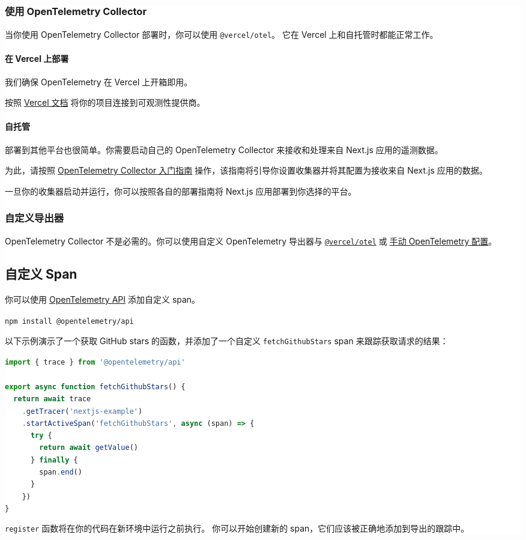### 使用 OpenTelemetry Collector

当你使用 OpenTelemetry Collector 部署时，你可以使用 `@vercel/otel`。
它在 Vercel 上和自托管时都能正常工作。

#### 在 Vercel 上部署

我们确保 OpenTelemetry 在 Vercel 上开箱即用。

按照 [Vercel 文档](https://vercel.com/docs/concepts/observability/otel-overview/quickstart) 将你的项目连接到可观测性提供商。

#### 自托管

部署到其他平台也很简单。你需要启动自己的 OpenTelemetry Collector 来接收和处理来自 Next.js 应用的遥测数据。

为此，请按照 [OpenTelemetry Collector 入门指南](https://opentelemetry.io/docs/collector/getting-started/) 操作，该指南将引导你设置收集器并将其配置为接收来自 Next.js 应用的数据。

一旦你的收集器启动并运行，你可以按照各自的部署指南将 Next.js 应用部署到你选择的平台。

### 自定义导出器

OpenTelemetry Collector 不是必需的。你可以使用自定义 OpenTelemetry 导出器与 [`@vercel/otel`](#using-vercelotel) 或 [手动 OpenTelemetry 配置](#manual-opentelemetry-configuration)。

## 自定义 Span

你可以使用 [OpenTelemetry API](https://opentelemetry.io/docs/instrumentation/js/instrumentation) 添加自定义 span。

```bash
npm install @opentelemetry/api
```

以下示例演示了一个获取 GitHub stars 的函数，并添加了一个自定义 `fetchGithubStars` span 来跟踪获取请求的结果：

```ts
import { trace } from '@opentelemetry/api'

export async function fetchGithubStars() {
  return await trace
    .getTracer('nextjs-example')
    .startActiveSpan('fetchGithubStars', async (span) => {
      try {
        return await getValue()
      } finally {
        span.end()
      }
    })
}
```

`register` 函数将在你的代码在新环境中运行之前执行。
你可以开始创建新的 span，它们应该被正确地添加到导出的跟踪中。
